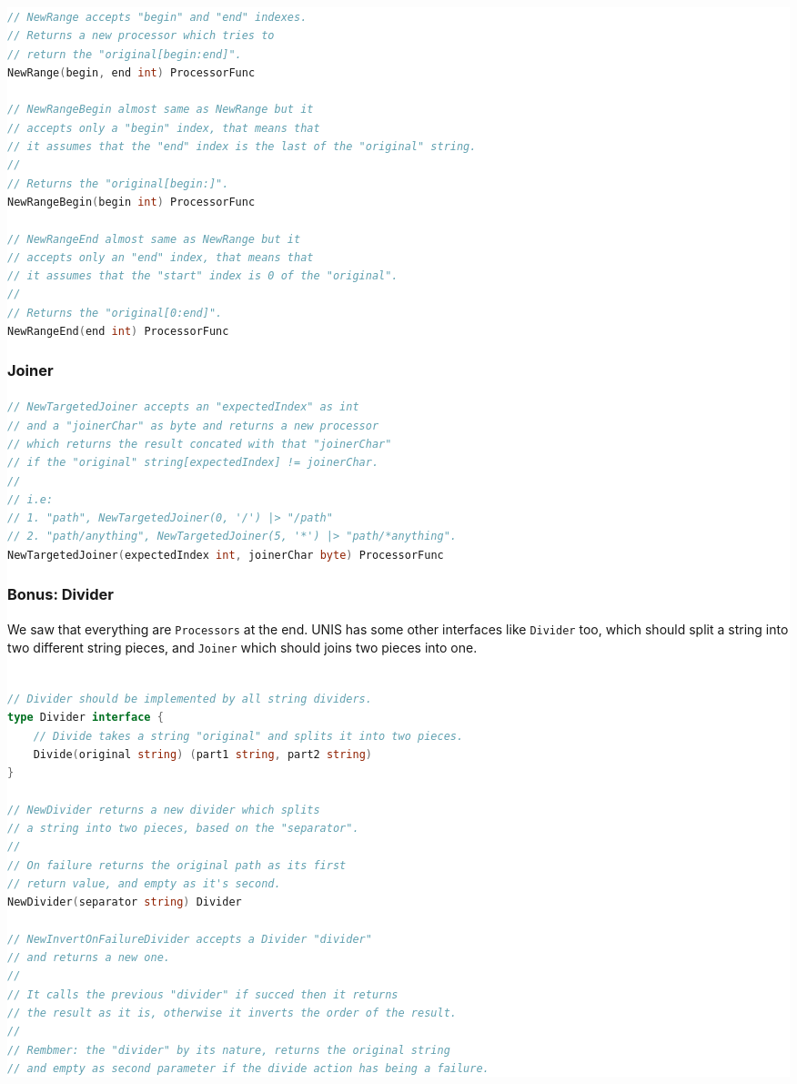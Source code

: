 ```go
// NewRange accepts "begin" and "end" indexes.
// Returns a new processor which tries to
// return the "original[begin:end]".
NewRange(begin, end int) ProcessorFunc

// NewRangeBegin almost same as NewRange but it
// accepts only a "begin" index, that means that
// it assumes that the "end" index is the last of the "original" string.
//
// Returns the "original[begin:]".
NewRangeBegin(begin int) ProcessorFunc

// NewRangeEnd almost same as NewRange but it
// accepts only an "end" index, that means that
// it assumes that the "start" index is 0 of the "original".
//
// Returns the "original[0:end]".
NewRangeEnd(end int) ProcessorFunc
```

### Joiner

```go
// NewTargetedJoiner accepts an "expectedIndex" as int
// and a "joinerChar" as byte and returns a new processor
// which returns the result concated with that "joinerChar"
// if the "original" string[expectedIndex] != joinerChar.
//
// i.e:
// 1. "path", NewTargetedJoiner(0, '/') |> "/path"
// 2. "path/anything", NewTargetedJoiner(5, '*') |> "path/*anything".
NewTargetedJoiner(expectedIndex int, joinerChar byte) ProcessorFunc
```

### Bonus: Divider

We saw that everything are `Processors` at the end.
UNIS has some other interfaces like `Divider` too, which should
split a string into two different string pieces, and `Joiner` which should joins two pieces into one. 


```go

// Divider should be implemented by all string dividers.
type Divider interface {
	// Divide takes a string "original" and splits it into two pieces.
	Divide(original string) (part1 string, part2 string)
}

// NewDivider returns a new divider which splits
// a string into two pieces, based on the "separator".
//
// On failure returns the original path as its first
// return value, and empty as it's second.
NewDivider(separator string) Divider

// NewInvertOnFailureDivider accepts a Divider "divider"
// and returns a new one.
//
// It calls the previous "divider" if succed then it returns
// the result as it is, otherwise it inverts the order of the result.
//
// Rembmer: the "divider" by its nature, returns the original string
// and empty as second parameter if the divide action has being a failure.
```